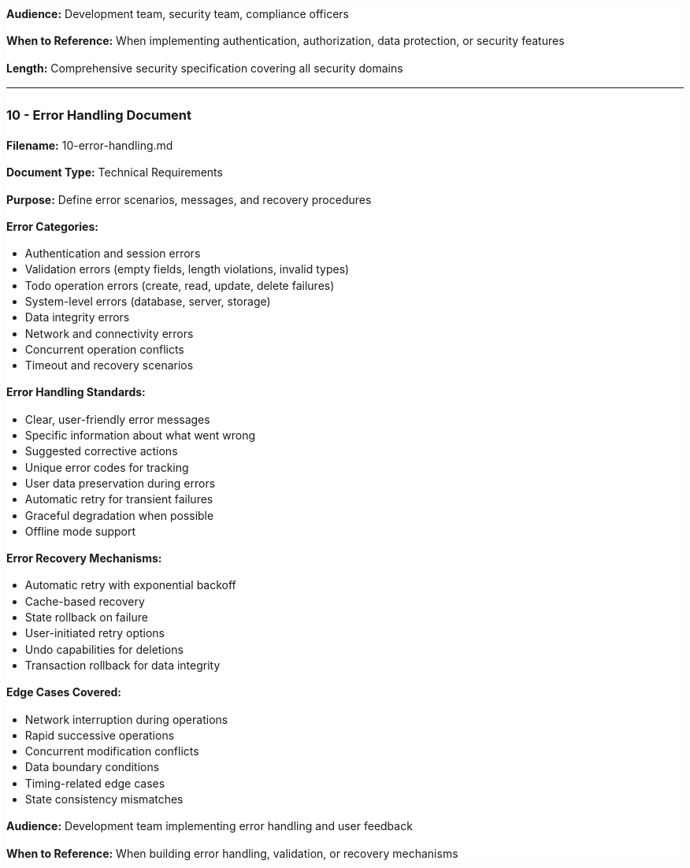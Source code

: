 **Audience:** Development team, security team, compliance officers

**When to Reference:** When implementing authentication, authorization, data protection, or security features

**Length:** Comprehensive security specification covering all security domains

---

### 10 - Error Handling Document

**Filename:** 10-error-handling.md

**Document Type:** Technical Requirements

**Purpose:** Define error scenarios, messages, and recovery procedures

**Error Categories:**
- Authentication and session errors
- Validation errors (empty fields, length violations, invalid types)
- Todo operation errors (create, read, update, delete failures)
- System-level errors (database, server, storage)
- Data integrity errors
- Network and connectivity errors
- Concurrent operation conflicts
- Timeout and recovery scenarios

**Error Handling Standards:**
- Clear, user-friendly error messages
- Specific information about what went wrong
- Suggested corrective actions
- Unique error codes for tracking
- User data preservation during errors
- Automatic retry for transient failures
- Graceful degradation when possible
- Offline mode support

**Error Recovery Mechanisms:**
- Automatic retry with exponential backoff
- Cache-based recovery
- State rollback on failure
- User-initiated retry options
- Undo capabilities for deletions
- Transaction rollback for data integrity

**Edge Cases Covered:**
- Network interruption during operations
- Rapid successive operations
- Concurrent modification conflicts
- Data boundary conditions
- Timing-related edge cases
- State consistency mismatches

**Audience:** Development team implementing error handling and user feedback

**When to Reference:** When building error handling, validation, or recovery mechanisms
